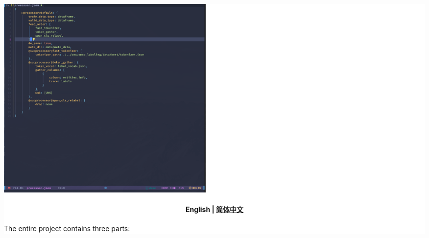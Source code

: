   <img src="./pics/nvim_intc.gif" alt="nvim" width="412px">
</div>


<h4 align="center">
    <p>
        <b>English</b> |
        <a href="https://github.com/cstsunfu/intc/blob/main/README.md">简体中文</a>
    </p>
</h4>

The entire project contains three parts:
